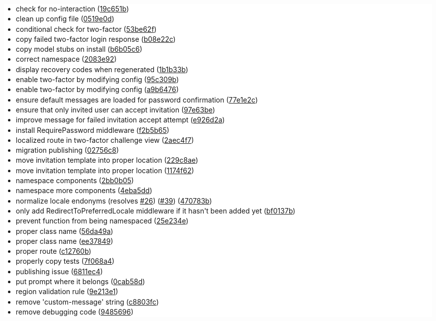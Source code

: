 * check for no-interaction ([19c651b](https://www.github.com/fluid-project/hearth/commit/19c651b48564964480939bc8835ba6842c26883a))
* clean up config file ([0519e0d](https://www.github.com/fluid-project/hearth/commit/0519e0d37adf65c7c7423c0458d93bb0f0a08c80))
* conditional check for two-factor ([53be62f](https://www.github.com/fluid-project/hearth/commit/53be62f5fa041fc08ab80f139ed7776e16189067))
* copy failed two-factor login response ([b08e22c](https://www.github.com/fluid-project/hearth/commit/b08e22caa4dfa62f540fa7f4820ba84a48c0fb36))
* copy model stubs on install ([b6b05c6](https://www.github.com/fluid-project/hearth/commit/b6b05c60f6047c28543735b37b7dba9cd4bd6ade))
* correct namespace ([2083e92](https://www.github.com/fluid-project/hearth/commit/2083e9266a182fb49e6224a57db50c75b0c33e4a))
* display recovery codes when regenerated ([1b1b33b](https://www.github.com/fluid-project/hearth/commit/1b1b33b71da6d5b0d7cb1cedcc2a940b8058477f))
* enable two-factor by modifying config ([95c309b](https://www.github.com/fluid-project/hearth/commit/95c309b57ddc1879286838ca1a8e91da0afda085))
* enable two-factor by modifying config ([a9b6476](https://www.github.com/fluid-project/hearth/commit/a9b6476ecc7ab04ff353ca0c34176595f21b7434))
* ensure default messages are loaded for password confirmation ([77e1e2c](https://www.github.com/fluid-project/hearth/commit/77e1e2ca26d21cfe097df585816e469ebbe12c8d))
* ensure that only invited user can accept invitation ([97e63be](https://www.github.com/fluid-project/hearth/commit/97e63be331b0bb87d38cda1c340010ec97abe720))
* improve message for failed invitation accept attempt ([e926d2a](https://www.github.com/fluid-project/hearth/commit/e926d2af3f569867c6b4e32c5853465f76327413))
* install RequirePassword middleware ([f2b5b65](https://www.github.com/fluid-project/hearth/commit/f2b5b6599a9ffb5f5ce7b33bfa105b8c643e34cd))
* localized route in two-factor challenge view ([2aec4f7](https://www.github.com/fluid-project/hearth/commit/2aec4f7dcfde905ffc3749bef53f823418860618))
* migration publishing ([02756c8](https://www.github.com/fluid-project/hearth/commit/02756c861468815484b0e1d5b89c51ad2acded59))
* move invitation template into proper location ([229c8ae](https://www.github.com/fluid-project/hearth/commit/229c8ae630a38561d015e5b6a04247391c3a0ba0))
* move invitation template into proper location ([1174f62](https://www.github.com/fluid-project/hearth/commit/1174f6241e311dd4778c24e629c7b1a26da30f51))
* namespace components ([2bb0b05](https://www.github.com/fluid-project/hearth/commit/2bb0b052a306331e0af454da66be49caa11eb86a))
* namespace more components ([4eba5dd](https://www.github.com/fluid-project/hearth/commit/4eba5dde13d77e225004d93bedf2ef746d262d1d))
* normalize locale endonyms (resolves [#26](https://www.github.com/fluid-project/hearth/issues/26)) ([#39](https://www.github.com/fluid-project/hearth/issues/39)) ([470783b](https://www.github.com/fluid-project/hearth/commit/470783bc0a8e4d58549f20730a121702d0f16568))
* only add RedirectToPreferredLocale middleware if it hasn't been added yet ([bf0137b](https://www.github.com/fluid-project/hearth/commit/bf0137b7e57f9202618414e245a3d4786aa17387))
* prevent function from being namespaced ([25e234e](https://www.github.com/fluid-project/hearth/commit/25e234e9ebfd8fae23804f413e8fa8f3da2fda95))
* proper class name ([56da49a](https://www.github.com/fluid-project/hearth/commit/56da49aa65e66b3a395a9819f097d138147325b4))
* proper class name ([ee37849](https://www.github.com/fluid-project/hearth/commit/ee37849f494cf87a1ede219e382891d24988da4b))
* proper route ([c12760b](https://www.github.com/fluid-project/hearth/commit/c12760b4e5ece6590be18510e6d8affbc71e7e7b))
* properly copy tests ([7f068a4](https://www.github.com/fluid-project/hearth/commit/7f068a4dec33db8231694806f8d58438c4d13510))
* publishing issue ([6811ec4](https://www.github.com/fluid-project/hearth/commit/6811ec4e726824f3e6977c1be8754fcd99f9b042))
* put prompt where it belongs ([0cab58d](https://www.github.com/fluid-project/hearth/commit/0cab58d6c7b6fc279d7822560b9380d0f3a50373))
* region validation rule ([9e213e1](https://www.github.com/fluid-project/hearth/commit/9e213e1af5af94279804a557a85dc92b598e8891))
* remove 'custom-message' string ([c8803fc](https://www.github.com/fluid-project/hearth/commit/c8803fc920725fe35d730628384b3e45c4b465e2))
* remove debugging code ([9485696](https://www.github.com/fluid-project/hearth/commit/9485696145a4001c16ee1ed5fd74ac464955ba46))